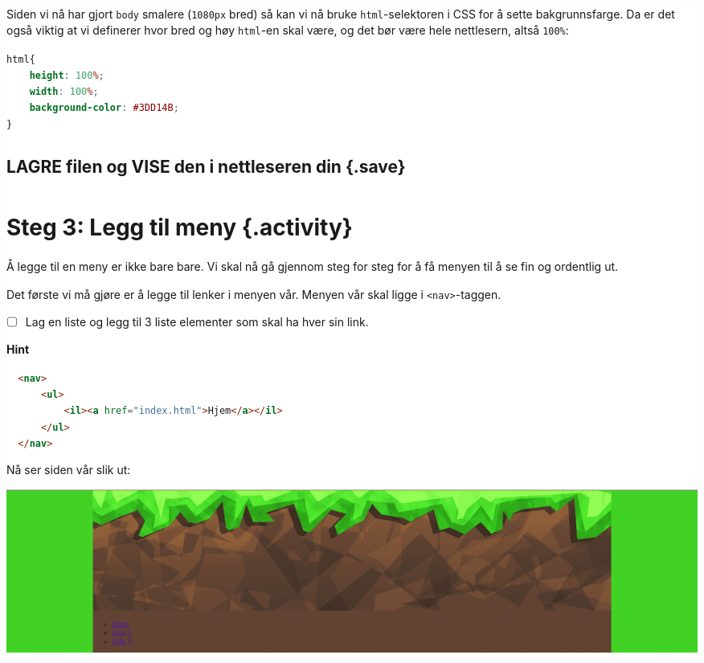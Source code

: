 Siden vi nå har gjort `body` smalere (`1080px` bred) så kan vi nå bruke
`html`-selektoren i CSS for å sette bakgrunnsfarge. Da er det også viktig at vi
definerer hvor bred og høy `html`-en skal være, og det bør være hele nettlesern,
altså `100%`:

```css
html{
    height: 100%;
    width: 100%;
    background-color: #3DD14B;
}
```

## __LAGRE__ filen og __VISE__ den i nettleseren din {.save}


# Steg 3: Legg til meny {.activity}

Å legge til en meny er ikke bare bare. Vi skal nå gå gjennom steg for steg for å
få menyen til å se fin og ordentlig ut.

Det første vi må gjøre er å legge til lenker i menyen vår. Menyen vår skal ligge
i `<nav>`-taggen.

- [ ] Lag en liste og legg til 3 liste elementer som skal ha hver sin link.

<toggle>
  <strong>Hint</strong>
  <hide>

  ```html
    <nav>
        <ul>
            <il><a href="index.html">Hjem</a></il>
        </ul>
    </nav>
   ```
  </hide>
</toggle>

Nå ser siden vår slik ut:

![Bilde av nettsiden med en uordnet liste](ressurser/screenshot_1.png)
